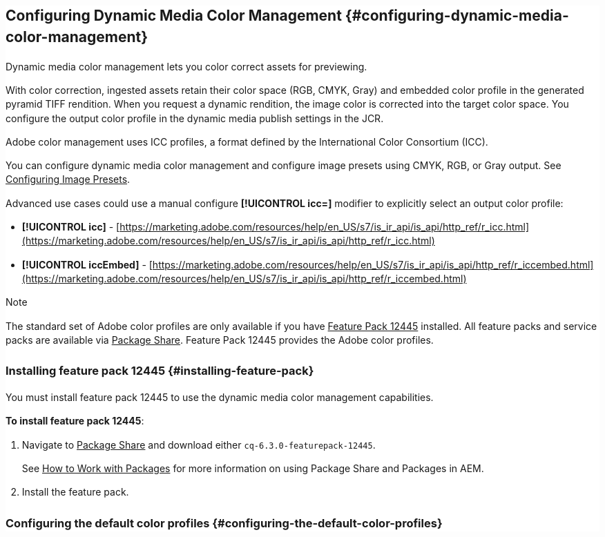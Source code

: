   </tr> 
 </tbody> 
</table>

## Configuring Dynamic Media Color Management {#configuring-dynamic-media-color-management}

Dynamic media color management lets you color correct assets for previewing.

With color correction, ingested assets retain their color space (RGB, CMYK, Gray) and embedded color profile in the generated pyramid TIFF rendition. When you request a dynamic rendition, the image color is corrected into the target color space. You configure the output color profile in the dynamic media publish settings in the JCR.

Adobe color management uses ICC profiles, a format defined by the International Color Consortium (ICC).

You can configure dynamic media color management and configure image presets using CMYK, RGB, or Gray output. See [Configuring Image Presets](managing-image-presets.md).

Advanced use cases could use a manual configure **[!UICONTROL icc=]** modifier to explicitly select an output color profile:

* **[!UICONTROL icc]** - [https://marketing.adobe.com/resources/help/en_US/s7/is_ir_api/is_api/http_ref/r_icc.html](https://marketing.adobe.com/resources/help/en_US/s7/is_ir_api/is_api/http_ref/r_icc.html)

* **[!UICONTROL iccEmbed]** - [https://marketing.adobe.com/resources/help/en_US/s7/is_ir_api/is_api/http_ref/r_iccembed.html](https://marketing.adobe.com/resources/help/en_US/s7/is_ir_api/is_api/http_ref/r_iccembed.html)

>[!NOTE]
>
>The standard set of Adobe color profiles are only available if you have [Feature Pack 12445](https://www.adobeaemcloud.com/content/marketplace/marketplaceProxy.html?packagePath=/content/companies/public/adobe/packages/cq630/featurepack/cq-6.3.0-featurepack-12445) installed. All feature packs and service packs are available via [Package Share](https://www.adobeaemcloud.com/content/packageshare.html). Feature Pack 12445 provides the Adobe color profiles.

### Installing feature pack 12445 {#installing-feature-pack}

You must install feature pack 12445 to use the dynamic media color management capabilities.

**To install feature pack 12445**:

1. Navigate to [Package Share](https://www.adobeaemcloud.com/content/packageshare.html) and download either `cq-6.3.0-featurepack-12445`.

   See [How to Work with Packages](/help/sites-administering/package-manager.md) for more information on using Package Share and Packages in AEM.

1. Install the feature pack.

### Configuring the default color profiles {#configuring-the-default-color-profiles}

